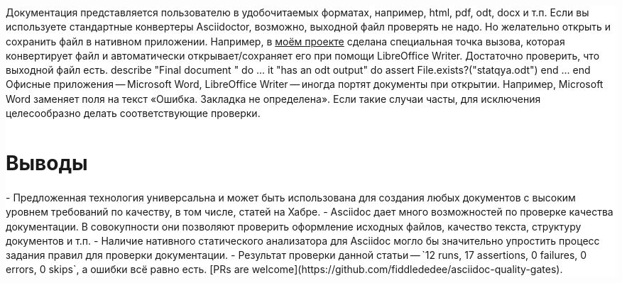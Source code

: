 Документация представляется пользователю в удобочитаемых форматах, например, html, pdf, odt, docx и т.п.
<cut/>
Если вы используете стандартные конвертеры Asciidoctor, возможно, выходной файл проверять не надо. Но желательно открыть и сохранить файл в нативном приложении. Например, в [моём проекте](https://github.com/CourseOrchestra/asciidoctor-open-document) сделана специальная точка вызова, которая конвертирует файл и автоматически открывает/сохраняет его при помощи LibreOffice Writer. Достаточно проверить, что выходной файл есть.
<cut/>
    describe "Final document " do
    ...
      it "has an odt output" do
        assert File.exists?("statqya.odt")
      end
    ...
    end
<cut/>
Офисные приложения — Microsoft Word, LibreOffice Writer — иногда портят документы при открытии. Например, Microsoft Word заменяет поля на текст «Ошибка. Закладка не определена». Если такие случаи часты, для исключения целесообразно делать соответствующие проверки.
<cut/>
# Выводы 
<cut/>
-   Предложенная технология универсальна и может быть использована для создания любых документов с высоким уровнем требований по качеству, в том числе, статей на Хабре.
<cut/>
-   Asciidoc дает много возможностей по проверке качества документации. В совокупности они позволяют проверить оформление исходных файлов, качество текста, структуру документов и т.п.
<cut/>
-   Наличие нативного статического анализатора для Asciidoc могло бы значительно упростить процесс задания правил для проверки документации.
<cut/>
-   Результат проверки данной статьи — `12 runs, 17 assertions, 0 failures, 0 errors, 0 skips`, а ошибки всё равно есть. [PRs are welcome](https://github.com/fiddlededee/asciidoc-quality-gates).
